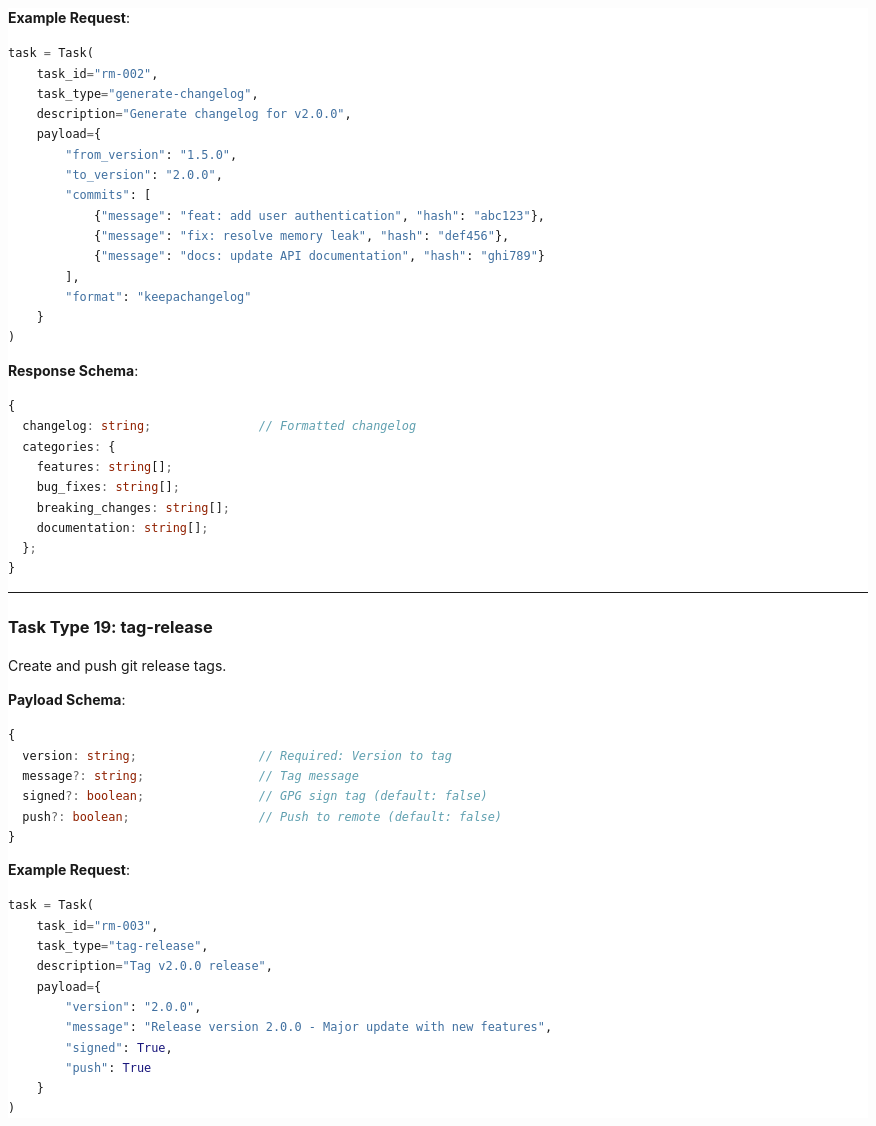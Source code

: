 **Example Request**:
```python
task = Task(
    task_id="rm-002",
    task_type="generate-changelog",
    description="Generate changelog for v2.0.0",
    payload={
        "from_version": "1.5.0",
        "to_version": "2.0.0",
        "commits": [
            {"message": "feat: add user authentication", "hash": "abc123"},
            {"message": "fix: resolve memory leak", "hash": "def456"},
            {"message": "docs: update API documentation", "hash": "ghi789"}
        ],
        "format": "keepachangelog"
    }
)
```

**Response Schema**:
```typescript
{
  changelog: string;               // Formatted changelog
  categories: {
    features: string[];
    bug_fixes: string[];
    breaking_changes: string[];
    documentation: string[];
  };
}
```

---

### Task Type 19: tag-release

Create and push git release tags.

**Payload Schema**:
```typescript
{
  version: string;                 // Required: Version to tag
  message?: string;                // Tag message
  signed?: boolean;                // GPG sign tag (default: false)
  push?: boolean;                  // Push to remote (default: false)
}
```

**Example Request**:
```python
task = Task(
    task_id="rm-003",
    task_type="tag-release",
    description="Tag v2.0.0 release",
    payload={
        "version": "2.0.0",
        "message": "Release version 2.0.0 - Major update with new features",
        "signed": True,
        "push": True
    }
)
```

